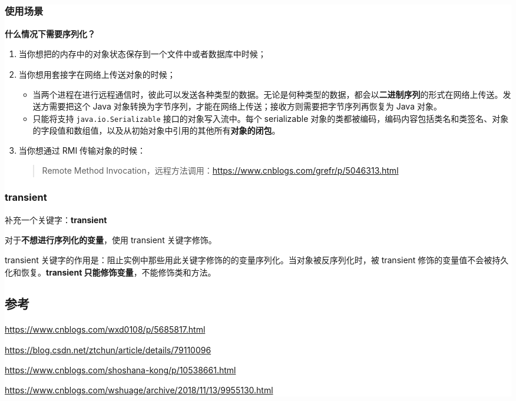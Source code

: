 ### 使用场景

**什么情况下需要序列化？**

1. 当你想把的内存中的对象状态保存到一个文件中或者数据库中时候；

2. 当你想用套接字在网络上传送对象的时候；

   * 当两个进程在进行远程通信时，彼此可以发送各种类型的数据。无论是何种类型的数据，都会以**二进制序列**的形式在网络上传送。发送方需要把这个 Java 对象转换为字节序列，才能在网络上传送；接收方则需要把字节序列再恢复为 Java 对象。
   * 只能将支持 `java.io.Serializable` 接口的对象写入流中。每个 serializable 对象的类都被编码，编码内容包括类名和类签名、对象的字段值和数组值，以及从初始对象中引用的其他所有**对象的闭包**。

3. 当你想通过 RMI 传输对象的时候：

   > Remote Method Invocation，远程方法调用：https://www.cnblogs.com/grefr/p/5046313.html

### transient

补充一个关键字：**transient** 

对于**不想进行序列化的变量**，使用 transient 关键字修饰。

transient 关键字的作用是：阻止实例中那些用此关键字修饰的的变量序列化。当对象被反序列化时，被 transient 修饰的变量值不会被持久化和恢复。**transient 只能修饰变量**，不能修饰类和方法。

## 参考

https://www.cnblogs.com/wxd0108/p/5685817.html

https://blog.csdn.net/ztchun/article/details/79110096

https://www.cnblogs.com/shoshana-kong/p/10538661.html

https://www.cnblogs.com/wshuage/archive/2018/11/13/9955130.html
